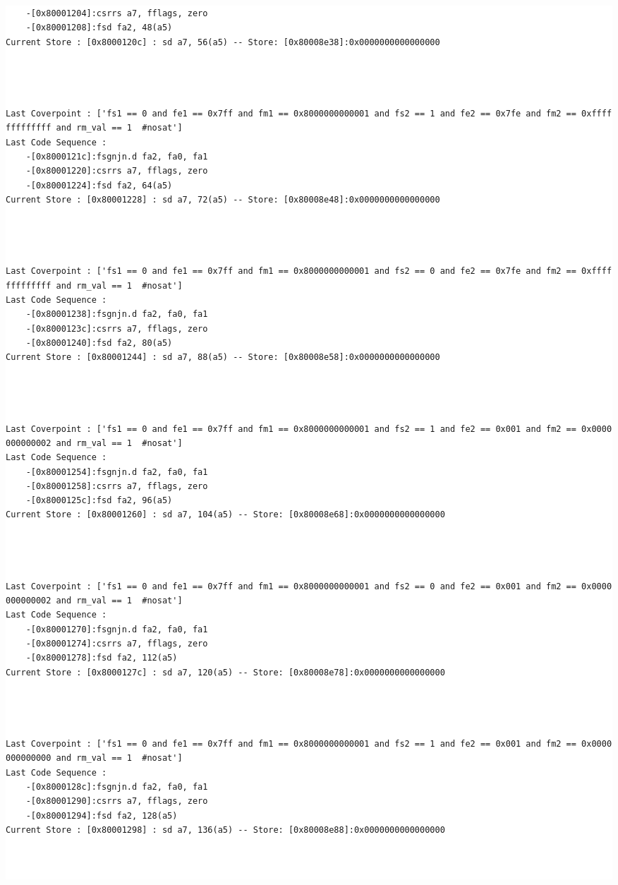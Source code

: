 ```
	-[0x80001204]:csrrs a7, fflags, zero
	-[0x80001208]:fsd fa2, 48(a5)
Current Store : [0x8000120c] : sd a7, 56(a5) -- Store: [0x80008e38]:0x0000000000000000




Last Coverpoint : ['fs1 == 0 and fe1 == 0x7ff and fm1 == 0x8000000000001 and fs2 == 1 and fe2 == 0x7fe and fm2 == 0xfffffffffffff and rm_val == 1  #nosat']
Last Code Sequence : 
	-[0x8000121c]:fsgnjn.d fa2, fa0, fa1
	-[0x80001220]:csrrs a7, fflags, zero
	-[0x80001224]:fsd fa2, 64(a5)
Current Store : [0x80001228] : sd a7, 72(a5) -- Store: [0x80008e48]:0x0000000000000000




Last Coverpoint : ['fs1 == 0 and fe1 == 0x7ff and fm1 == 0x8000000000001 and fs2 == 0 and fe2 == 0x7fe and fm2 == 0xfffffffffffff and rm_val == 1  #nosat']
Last Code Sequence : 
	-[0x80001238]:fsgnjn.d fa2, fa0, fa1
	-[0x8000123c]:csrrs a7, fflags, zero
	-[0x80001240]:fsd fa2, 80(a5)
Current Store : [0x80001244] : sd a7, 88(a5) -- Store: [0x80008e58]:0x0000000000000000




Last Coverpoint : ['fs1 == 0 and fe1 == 0x7ff and fm1 == 0x8000000000001 and fs2 == 1 and fe2 == 0x001 and fm2 == 0x0000000000002 and rm_val == 1  #nosat']
Last Code Sequence : 
	-[0x80001254]:fsgnjn.d fa2, fa0, fa1
	-[0x80001258]:csrrs a7, fflags, zero
	-[0x8000125c]:fsd fa2, 96(a5)
Current Store : [0x80001260] : sd a7, 104(a5) -- Store: [0x80008e68]:0x0000000000000000




Last Coverpoint : ['fs1 == 0 and fe1 == 0x7ff and fm1 == 0x8000000000001 and fs2 == 0 and fe2 == 0x001 and fm2 == 0x0000000000002 and rm_val == 1  #nosat']
Last Code Sequence : 
	-[0x80001270]:fsgnjn.d fa2, fa0, fa1
	-[0x80001274]:csrrs a7, fflags, zero
	-[0x80001278]:fsd fa2, 112(a5)
Current Store : [0x8000127c] : sd a7, 120(a5) -- Store: [0x80008e78]:0x0000000000000000




Last Coverpoint : ['fs1 == 0 and fe1 == 0x7ff and fm1 == 0x8000000000001 and fs2 == 1 and fe2 == 0x001 and fm2 == 0x0000000000000 and rm_val == 1  #nosat']
Last Code Sequence : 
	-[0x8000128c]:fsgnjn.d fa2, fa0, fa1
	-[0x80001290]:csrrs a7, fflags, zero
	-[0x80001294]:fsd fa2, 128(a5)
Current Store : [0x80001298] : sd a7, 136(a5) -- Store: [0x80008e88]:0x0000000000000000




```